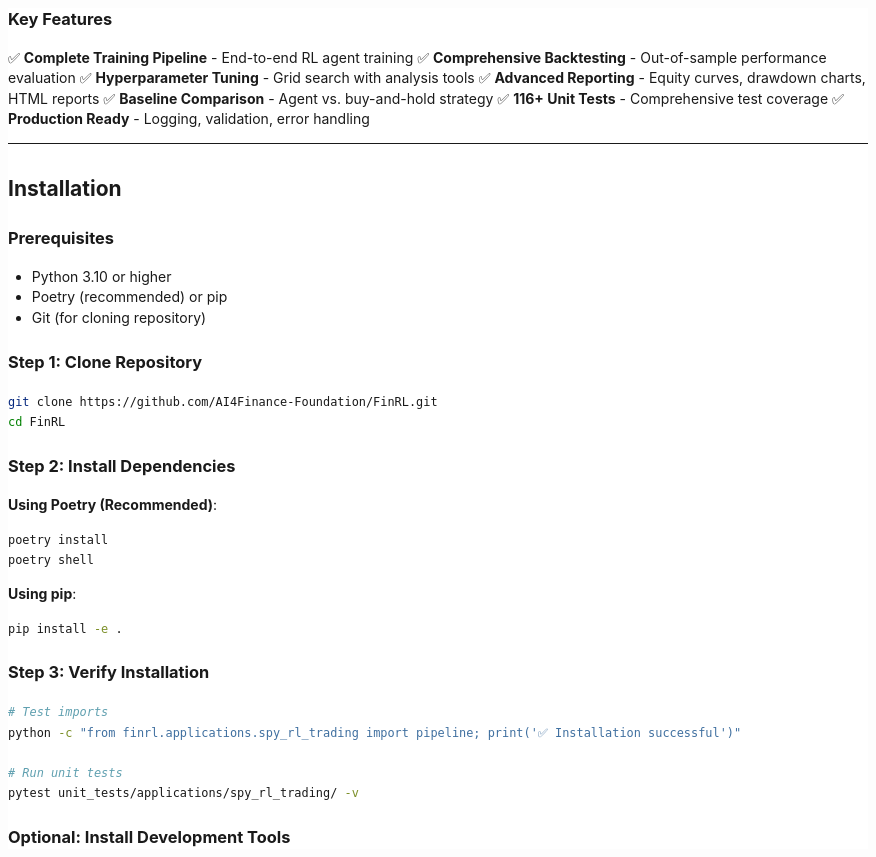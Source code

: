 ### Key Features

✅ **Complete Training Pipeline** - End-to-end RL agent training
✅ **Comprehensive Backtesting** - Out-of-sample performance evaluation
✅ **Hyperparameter Tuning** - Grid search with analysis tools
✅ **Advanced Reporting** - Equity curves, drawdown charts, HTML reports
✅ **Baseline Comparison** - Agent vs. buy-and-hold strategy
✅ **116+ Unit Tests** - Comprehensive test coverage
✅ **Production Ready** - Logging, validation, error handling

---

## Installation

### Prerequisites

- Python 3.10 or higher
- Poetry (recommended) or pip
- Git (for cloning repository)

### Step 1: Clone Repository

```bash
git clone https://github.com/AI4Finance-Foundation/FinRL.git
cd FinRL
```

### Step 2: Install Dependencies

**Using Poetry (Recommended)**:
```bash
poetry install
poetry shell
```

**Using pip**:
```bash
pip install -e .
```

### Step 3: Verify Installation

```bash
# Test imports
python -c "from finrl.applications.spy_rl_trading import pipeline; print('✅ Installation successful')"

# Run unit tests
pytest unit_tests/applications/spy_rl_trading/ -v
```

### Optional: Install Development Tools
